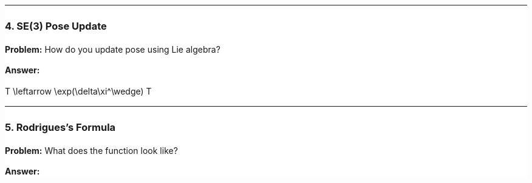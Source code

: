 
---

  

### 4. SE(3) Pose Update

****Problem:**** How do you update pose using Lie algebra?  

****Answer:****  

  

<div class="math">

T \leftarrow \exp(\delta\xi^\wedge) T

</div>

  

---

  

### 5. Rodrigues’s Formula

****Problem:**** What does the function look like?  

****Answer:****  